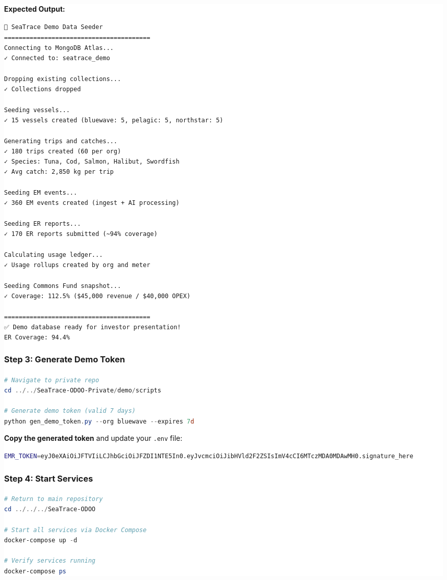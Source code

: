 **Expected Output:**
```
🌊 SeaTrace Demo Data Seeder
========================================
Connecting to MongoDB Atlas...
✓ Connected to: seatrace_demo

Dropping existing collections...
✓ Collections dropped

Seeding vessels...
✓ 15 vessels created (bluewave: 5, pelagic: 5, northstar: 5)

Generating trips and catches...
✓ 180 trips created (60 per org)
✓ Species: Tuna, Cod, Salmon, Halibut, Swordfish
✓ Avg catch: 2,850 kg per trip

Seeding EM events...
✓ 360 EM events created (ingest + AI processing)

Seeding ER reports...
✓ 170 ER reports submitted (~94% coverage)

Calculating usage ledger...
✓ Usage rollups created by org and meter

Seeding Commons Fund snapshot...
✓ Coverage: 112.5% ($45,000 revenue / $40,000 OPEX)

========================================
✅ Demo database ready for investor presentation!
ER Coverage: 94.4%
```

### Step 3: Generate Demo Token
```powershell
# Navigate to private repo
cd ../../SeaTrace-ODOO-Private/demo/scripts

# Generate demo token (valid 7 days)
python gen_demo_token.py --org bluewave --expires 7d
```

**Copy the generated token** and update your `.env` file:
```bash
EMR_TOKEN=eyJ0eXAiOiJFTVIiLCJhbGciOiJFZDI1NTE5In0.eyJvcmciOiJibHVld2F2ZSIsImV4cCI6MTczMDA0MDAwMH0.signature_here
```

### Step 4: Start Services
```powershell
# Return to main repository
cd ../../../SeaTrace-ODOO

# Start all services via Docker Compose
docker-compose up -d

# Verify services running
docker-compose ps
```
